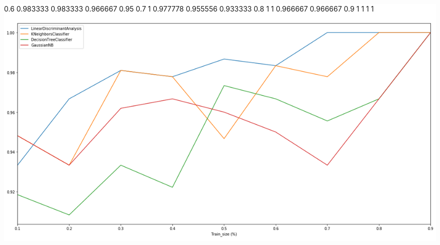 <tr><td style="text-align: right;">             0.6</td><td style="text-align: right;">                    0.983333</td><td style="text-align: right;">              0.983333</td><td style="text-align: right;">                0.966667</td><td style="text-align: right;">    0.95    </td></tr>
<tr><td style="text-align: right;">             0.7</td><td style="text-align: right;">                    1       </td><td style="text-align: right;">              0.977778</td><td style="text-align: right;">                0.955556</td><td style="text-align: right;">    0.933333</td></tr>
<tr><td style="text-align: right;">             0.8</td><td style="text-align: right;">                    1       </td><td style="text-align: right;">              1       </td><td style="text-align: right;">                0.966667</td><td style="text-align: right;">    0.966667</td></tr>
<tr><td style="text-align: right;">             0.9</td><td style="text-align: right;">                    1       </td><td style="text-align: right;">              1       </td><td style="text-align: right;">                1       </td><td style="text-align: right;">    1       </td></tr>
</tbody>
</table>



![png](DWPD_Iris_files/DWPD_Iris_10_2.png)



```python

```
